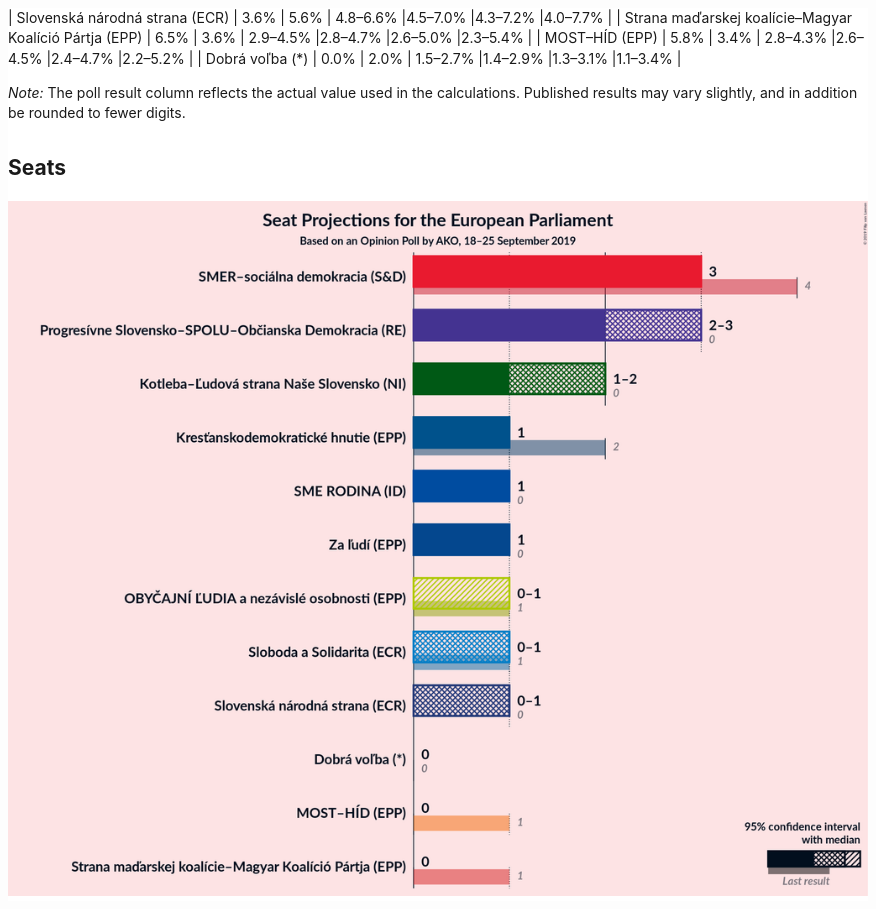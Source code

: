 | Slovenská národná strana (ECR) | 3.6% | 5.6% | 4.8–6.6% |4.5–7.0% |4.3–7.2% |4.0–7.7% |
| Strana maďarskej koalície–Magyar Koalíció Pártja (EPP) | 6.5% | 3.6% | 2.9–4.5% |2.8–4.7% |2.6–5.0% |2.3–5.4% |
| MOST–HÍD (EPP) | 5.8% | 3.4% | 2.8–4.3% |2.6–4.5% |2.4–4.7% |2.2–5.2% |
| Dobrá voľba (*) | 0.0% | 2.0% | 1.5–2.7% |1.4–2.9% |1.3–3.1% |1.1–3.4% |

*Note:* The poll result column reflects the actual value used in the calculations. Published results may vary slightly, and in addition be rounded to fewer digits.

## Seats

![Graph with seats not yet produced](2019-09-25-AKO-seats.png "Seats")
